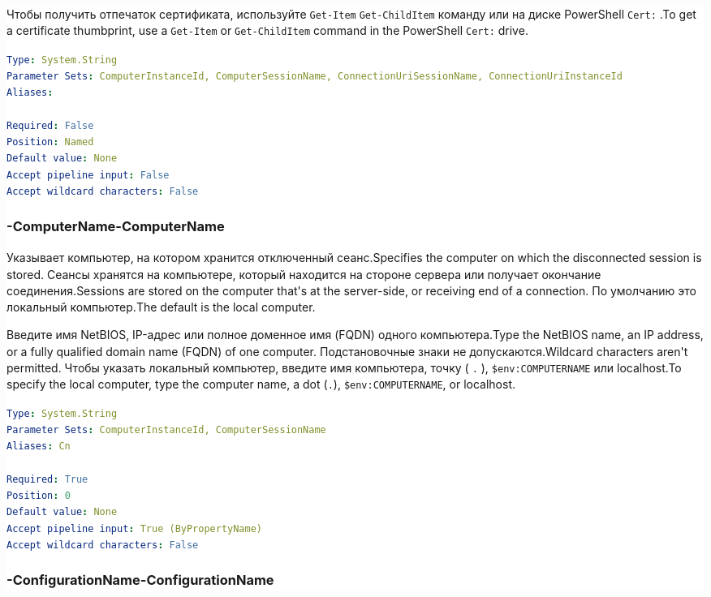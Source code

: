 <span data-ttu-id="879ba-241">Чтобы получить отпечаток сертификата, используйте `Get-Item` `Get-ChildItem` команду или на диске PowerShell `Cert:` .</span><span class="sxs-lookup"><span data-stu-id="879ba-241">To get a certificate thumbprint, use a `Get-Item` or `Get-ChildItem` command in the PowerShell `Cert:` drive.</span></span>

```yaml
Type: System.String
Parameter Sets: ComputerInstanceId, ComputerSessionName, ConnectionUriSessionName, ConnectionUriInstanceId
Aliases:

Required: False
Position: Named
Default value: None
Accept pipeline input: False
Accept wildcard characters: False
```

### <span data-ttu-id="879ba-242">-ComputerName</span><span class="sxs-lookup"><span data-stu-id="879ba-242">-ComputerName</span></span>

<span data-ttu-id="879ba-243">Указывает компьютер, на котором хранится отключенный сеанс.</span><span class="sxs-lookup"><span data-stu-id="879ba-243">Specifies the computer on which the disconnected session is stored.</span></span> <span data-ttu-id="879ba-244">Сеансы хранятся на компьютере, который находится на стороне сервера или получает окончание соединения.</span><span class="sxs-lookup"><span data-stu-id="879ba-244">Sessions are stored on the computer that's at the server-side, or receiving end of a connection.</span></span> <span data-ttu-id="879ba-245">По умолчанию это локальный компьютер.</span><span class="sxs-lookup"><span data-stu-id="879ba-245">The default is the local computer.</span></span>

<span data-ttu-id="879ba-246">Введите имя NetBIOS, IP-адрес или полное доменное имя (FQDN) одного компьютера.</span><span class="sxs-lookup"><span data-stu-id="879ba-246">Type the NetBIOS name, an IP address, or a fully qualified domain name (FQDN) of one computer.</span></span>
<span data-ttu-id="879ba-247">Подстановочные знаки не допускаются.</span><span class="sxs-lookup"><span data-stu-id="879ba-247">Wildcard characters aren't permitted.</span></span> <span data-ttu-id="879ba-248">Чтобы указать локальный компьютер, введите имя компьютера, точку ( `.` ), `$env:COMPUTERNAME` или localhost.</span><span class="sxs-lookup"><span data-stu-id="879ba-248">To specify the local computer, type the computer name, a dot (`.`), `$env:COMPUTERNAME`, or localhost.</span></span>

```yaml
Type: System.String
Parameter Sets: ComputerInstanceId, ComputerSessionName
Aliases: Cn

Required: True
Position: 0
Default value: None
Accept pipeline input: True (ByPropertyName)
Accept wildcard characters: False
```

### <span data-ttu-id="879ba-249">-ConfigurationName</span><span class="sxs-lookup"><span data-stu-id="879ba-249">-ConfigurationName</span></span>
